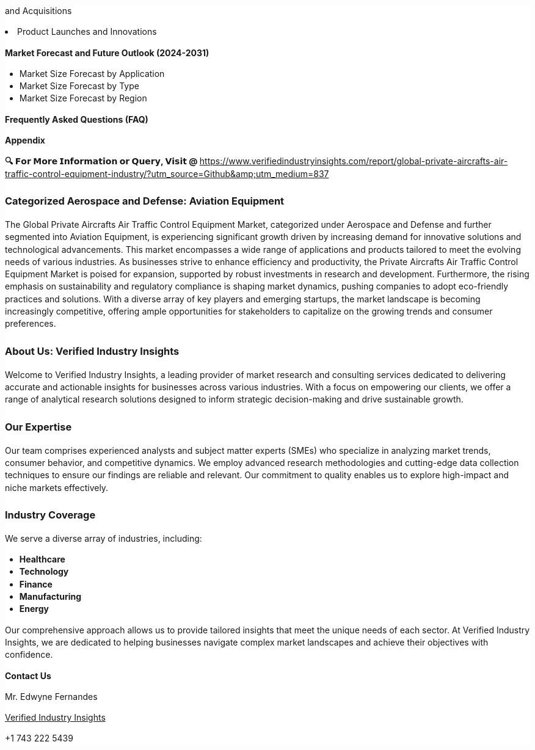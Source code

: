 and Acquisitions</li><li>Product Launches and Innovations</li></ul><p><strong>Market Forecast and Future Outlook (2024-2031)</strong></p><ul><li>Market Size Forecast by Application</li><li>Market Size Forecast by Type</li><li>Market Size Forecast by Region</li></ul><p><strong>Frequently Asked Questions (FAQ)</strong></p><p><strong>Appendix<br /></strong></p><p><strong>🔍 𝗙𝗼𝗿 𝗠𝗼𝗿𝗲 𝗜𝗻𝗳𝗼𝗿𝗺𝗮𝘁𝗶𝗼𝗻 𝗼𝗿 𝗤𝘂𝗲𝗿𝘆, 𝗩𝗶𝘀𝗶𝘁 @ </strong><a href="https://www.verifiedindustryinsights.com/report/global-private-aircrafts-air-traffic-control-equipment-industry/?utm_source=Github&amp;utm_medium=837">https://www.verifiedindustryinsights.com/report/global-private-aircrafts-air-traffic-control-equipment-industry/?utm_source=Github&amp;utm_medium=837</a>&nbsp;</p><h3>Categorized Aerospace and Defense: Aviation Equipment </h3><p>The Global Private Aircrafts Air Traffic Control Equipment Market, categorized under Aerospace and Defense and further segmented into Aviation Equipment, is experiencing significant growth driven by increasing demand for innovative solutions and technological advancements. This market encompasses a wide range of applications and products tailored to meet the evolving needs of various industries. As businesses strive to enhance efficiency and productivity, the Private Aircrafts Air Traffic Control Equipment Market is poised for expansion, supported by robust investments in research and development. Furthermore, the rising emphasis on sustainability and regulatory compliance is shaping market dynamics, pushing companies to adopt eco-friendly practices and solutions. With a diverse array of key players and emerging startups, the market landscape is becoming increasingly competitive, offering ample opportunities for stakeholders to capitalize on the growing trends and consumer preferences.</p><h3>About Us: Verified Industry Insights</h3><p>Welcome to Verified Industry Insights, a leading provider of market research and consulting services dedicated to delivering accurate and actionable insights for businesses across various industries. With a focus on empowering our clients, we offer a range of analytical research solutions designed to inform strategic decision-making and drive sustainable growth.</p><h3>Our Expertise</h3><p>Our team comprises experienced analysts and subject matter experts (SMEs) who specialize in analyzing market trends, consumer behavior, and competitive dynamics. We employ advanced research methodologies and cutting-edge data collection techniques to ensure our findings are reliable and relevant. Our commitment to quality enables us to explore high-impact and niche markets effectively.</p><h3>Industry Coverage</h3><p>We serve a diverse array of industries, including:</p><ul><li><strong>Healthcare</strong></li><li><strong>Technology</strong></li><li><strong>Finance</strong></li><li><strong>Manufacturing</strong></li><li><strong>Energy</strong></li></ul><p>Our comprehensive approach allows us to provide tailored insights that meet the unique needs of each sector. At Verified Industry Insights, we are dedicated to helping businesses navigate complex market landscapes and achieve their objectives with confidence.</p><p><strong>Contact Us</strong></p><p>Mr. Edwyne Fernandes</p><p><a href="https://www.verifiedindustryinsights.com/">Verified Industry Insights</a></p><p>+1 743 222 5439</p>
